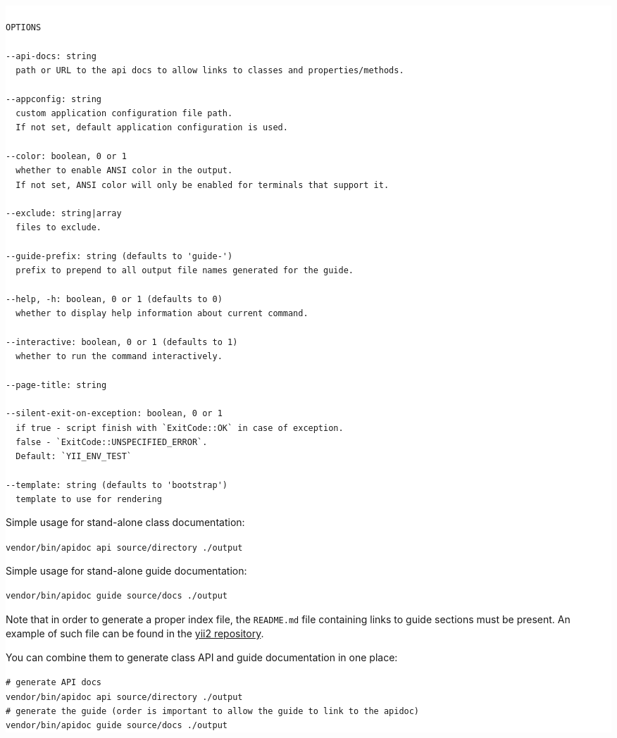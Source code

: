 ```

OPTIONS

--api-docs: string
  path or URL to the api docs to allow links to classes and properties/methods.

--appconfig: string
  custom application configuration file path.
  If not set, default application configuration is used.

--color: boolean, 0 or 1
  whether to enable ANSI color in the output.
  If not set, ANSI color will only be enabled for terminals that support it.

--exclude: string|array
  files to exclude.

--guide-prefix: string (defaults to 'guide-')
  prefix to prepend to all output file names generated for the guide.

--help, -h: boolean, 0 or 1 (defaults to 0)
  whether to display help information about current command.

--interactive: boolean, 0 or 1 (defaults to 1)
  whether to run the command interactively.

--page-title: string

--silent-exit-on-exception: boolean, 0 or 1
  if true - script finish with `ExitCode::OK` in case of exception.
  false - `ExitCode::UNSPECIFIED_ERROR`.
  Default: `YII_ENV_TEST`

--template: string (defaults to 'bootstrap')
  template to use for rendering
```

Simple usage for stand-alone class documentation:

    vendor/bin/apidoc api source/directory ./output

Simple usage for stand-alone guide documentation:

    vendor/bin/apidoc guide source/docs ./output

Note that in order to generate a proper index file, the `README.md` file containing links to guide sections must be 
present. An example of such file can be found 
in the [yii2 repository](https://raw.githubusercontent.com/yiisoft/yii2/master/docs/guide/README.md).

You can combine them to generate class API and guide documentation in one place:

    # generate API docs
    vendor/bin/apidoc api source/directory ./output
    # generate the guide (order is important to allow the guide to link to the apidoc)
    vendor/bin/apidoc guide source/docs ./output
